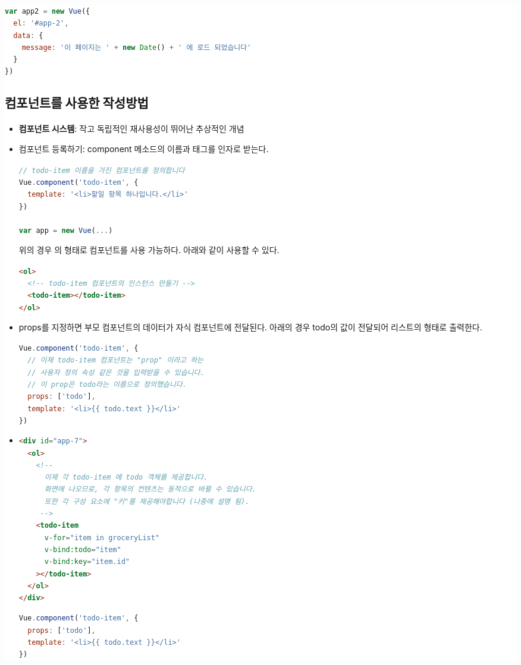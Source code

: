   ```js
  var app2 = new Vue({
    el: '#app-2',
    data: {
      message: '이 페이지는 ' + new Date() + ' 에 로드 되었습니다'
    }
  })
  ```

## 컴포넌트를 사용한 작성방법

- **컴포넌트 시스템**: 작고 독립적인 재사용성이 뛰어난 추상적인 개념

- 컴포넌트 등록하기: component 메소드의 이름과 태그를 인자로 받는다.

  ```js
  // todo-item 이름을 가진 컴포넌트를 정의합니다
  Vue.component('todo-item', {
    template: '<li>할일 항목 하나입니다.</li>'
  })
  
  var app = new Vue(...)
  ```

  위의 경우 <todo-item>의 형태로 컴포넌트를 사용 가능하다. 아래와 같이 사용할 수 있다.

  ```html
  <ol>
    <!-- todo-item 컴포넌트의 인스턴스 만들기 -->
    <todo-item></todo-item>
  </ol>
  ```

- props를 지정하면 부모 컴포넌트의 데이터가 자식 컴포넌트에 전달된다. 아래의 경우 todo의 값이 전달되어 리스트의 형태로 출력한다.

  ```js
  Vue.component('todo-item', {
    // 이제 todo-item 컴포넌트는 "prop" 이라고 하는
    // 사용자 정의 속성 같은 것을 입력받을 수 있습니다.
    // 이 prop은 todo라는 이름으로 정의했습니다.
    props: ['todo'],
    template: '<li>{{ todo.text }}</li>'
  })
  ```

- ```html
  <div id="app-7">
    <ol>
      <!--
        이제 각 todo-item 에 todo 객체를 제공합니다.
        화면에 나오므로, 각 항목의 컨텐츠는 동적으로 바뀔 수 있습니다.
        또한 각 구성 요소에 "키"를 제공해야합니다 (나중에 설명 됨).
       -->
      <todo-item
        v-for="item in groceryList"
        v-bind:todo="item"
        v-bind:key="item.id"
      ></todo-item>
    </ol>
  </div>
  ```

  ```js
  Vue.component('todo-item', {
    props: ['todo'],
    template: '<li>{{ todo.text }}</li>'
  })
  
  ```